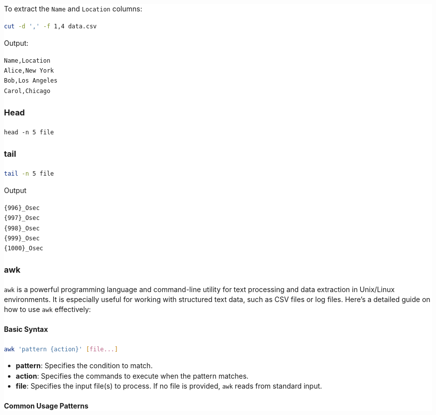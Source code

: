 To extract the `Name` and `Location` columns:

```bash
cut -d ',' -f 1,4 data.csv

```

Output:

```
Name,Location
Alice,New York
Bob,Los Angeles
Carol,Chicago

```

### Head

```markdown
head -n 5 file
```

### tail

```bash
tail -n 5 file
```

Output

```
{996}_Osec
{997}_Osec
{998}_Osec
{999}_Osec
{1000}_Osec
```

### awk

`awk` is a powerful programming language and command-line utility for text processing and data extraction in Unix/Linux environments. It is especially useful for working with structured text data, such as CSV files or log files. Here’s a detailed guide on how to use `awk` effectively:

#### Basic Syntax

```bash
awk 'pattern {action}' [file...]

```

* **pattern**: Specifies the condition to match.
* **action**: Specifies the commands to execute when the pattern matches.
* **file**: Specifies the input file(s) to process. If no file is provided, `awk` reads from standard input.

#### Common Usage Patterns
